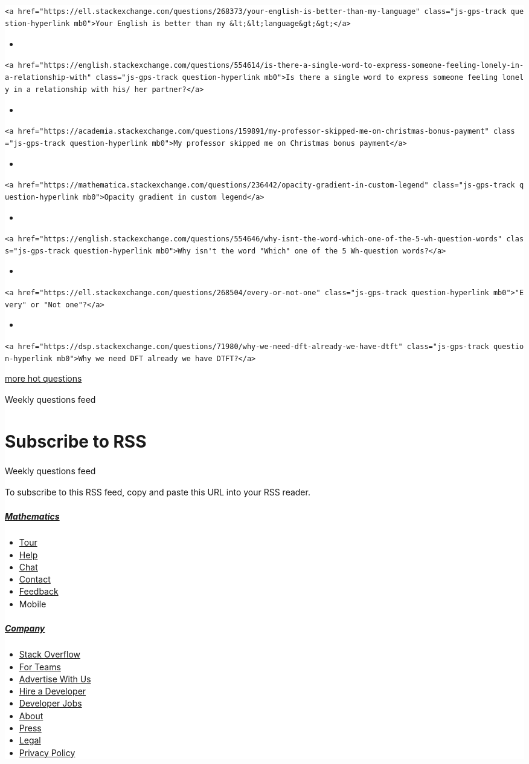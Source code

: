     <a href="https://ell.stackexchange.com/questions/268373/your-english-is-better-than-my-language" class="js-gps-track question-hyperlink mb0">Your English is better than my &lt;&lt;language&gt;&gt;</a>
-   

    <a href="https://english.stackexchange.com/questions/554614/is-there-a-single-word-to-express-someone-feeling-lonely-in-a-relationship-with" class="js-gps-track question-hyperlink mb0">Is there a single word to express someone feeling lonely in a relationship with his/ her partner?</a>
-   

    <a href="https://academia.stackexchange.com/questions/159891/my-professor-skipped-me-on-christmas-bonus-payment" class="js-gps-track question-hyperlink mb0">My professor skipped me on Christmas bonus payment</a>
-   

    <a href="https://mathematica.stackexchange.com/questions/236442/opacity-gradient-in-custom-legend" class="js-gps-track question-hyperlink mb0">Opacity gradient in custom legend</a>
-   

    <a href="https://english.stackexchange.com/questions/554646/why-isnt-the-word-which-one-of-the-5-wh-question-words" class="js-gps-track question-hyperlink mb0">Why isn't the word "Which" one of the 5 Wh-question words?</a>
-   

    <a href="https://ell.stackexchange.com/questions/268504/every-or-not-one" class="js-gps-track question-hyperlink mb0">"Every" or "Not one"?</a>
-   

    <a href="https://dsp.stackexchange.com/questions/71980/why-we-need-dft-already-we-have-dtft" class="js-gps-track question-hyperlink mb0">Why we need DFT already we have DTFT?</a>

<a href="#" class="show-more js-show-more js-gps-track">more hot questions</a>

Weekly questions feed

Subscribe to RSS
================

Weekly questions feed

To subscribe to this RSS feed, copy and paste this URL into your RSS reader.

##### [Mathematics](https://math.stackexchange.com/)

-   <a href="https://math.stackexchange.com/tour" class="js-gps-track -link">Tour</a>
-   <a href="https://math.stackexchange.com/help" class="js-gps-track -link">Help</a>
-   <a href="https://chat.stackexchange.com/?tab=site&amp;host=math.stackexchange.com" class="js-gps-track -link">Chat</a>
-   <a href="https://math.stackexchange.com/contact" class="js-gps-track -link">Contact</a>
-   <a href="https://math.meta.stackexchange.com/" class="js-gps-track -link">Feedback</a>
-   <span class="js-gps-track -link">Mobile</span>

##### <a href="https://stackoverflow.com/company" class="js-gps-track">Company</a>

-   <a href="https://stackoverflow.com/" class="js-gps-track -link">Stack Overflow</a>
-   <a href="https://stackoverflow.com/teams" class="js-gps-track -link">For Teams</a>
-   <a href="https://stackoverflow.com/advertising" class="js-gps-track -link">Advertise With Us</a>
-   <a href="https://stackoverflow.com/talent" class="js-gps-track -link">Hire a Developer</a>
-   <a href="https://stackoverflow.com/jobs" class="js-gps-track -link">Developer Jobs</a>
-   <a href="https://stackoverflow.com/company" class="js-gps-track -link">About</a>
-   <a href="https://stackoverflow.com/company/press" class="js-gps-track -link">Press</a>
-   <a href="https://stackoverflow.com/legal" class="js-gps-track -link">Legal</a>
-   <a href="https://stackoverflow.com/legal/privacy-policy" class="js-gps-track -link">Privacy Policy</a>
